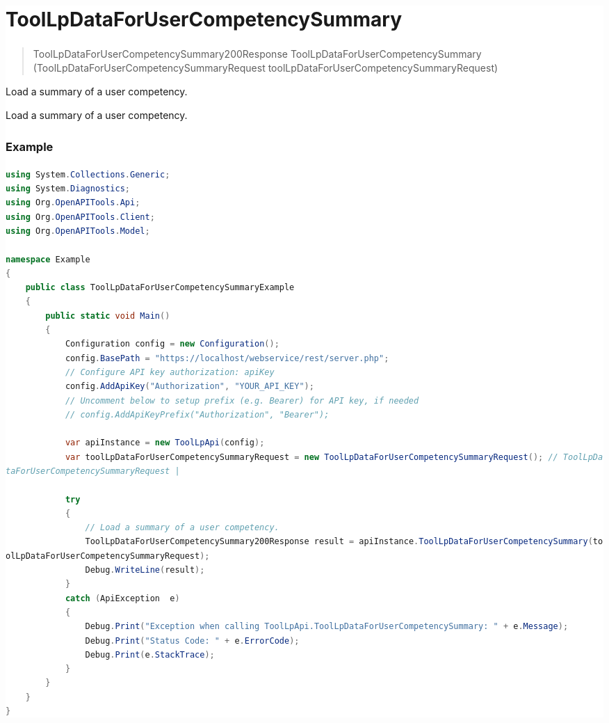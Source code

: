 <a id="toollpdataforusercompetencysummary"></a>
# **ToolLpDataForUserCompetencySummary**
> ToolLpDataForUserCompetencySummary200Response ToolLpDataForUserCompetencySummary (ToolLpDataForUserCompetencySummaryRequest toolLpDataForUserCompetencySummaryRequest)

Load a summary of a user competency.

Load a summary of a user competency.

### Example
```csharp
using System.Collections.Generic;
using System.Diagnostics;
using Org.OpenAPITools.Api;
using Org.OpenAPITools.Client;
using Org.OpenAPITools.Model;

namespace Example
{
    public class ToolLpDataForUserCompetencySummaryExample
    {
        public static void Main()
        {
            Configuration config = new Configuration();
            config.BasePath = "https://localhost/webservice/rest/server.php";
            // Configure API key authorization: apiKey
            config.AddApiKey("Authorization", "YOUR_API_KEY");
            // Uncomment below to setup prefix (e.g. Bearer) for API key, if needed
            // config.AddApiKeyPrefix("Authorization", "Bearer");

            var apiInstance = new ToolLpApi(config);
            var toolLpDataForUserCompetencySummaryRequest = new ToolLpDataForUserCompetencySummaryRequest(); // ToolLpDataForUserCompetencySummaryRequest | 

            try
            {
                // Load a summary of a user competency.
                ToolLpDataForUserCompetencySummary200Response result = apiInstance.ToolLpDataForUserCompetencySummary(toolLpDataForUserCompetencySummaryRequest);
                Debug.WriteLine(result);
            }
            catch (ApiException  e)
            {
                Debug.Print("Exception when calling ToolLpApi.ToolLpDataForUserCompetencySummary: " + e.Message);
                Debug.Print("Status Code: " + e.ErrorCode);
                Debug.Print(e.StackTrace);
            }
        }
    }
}
```
